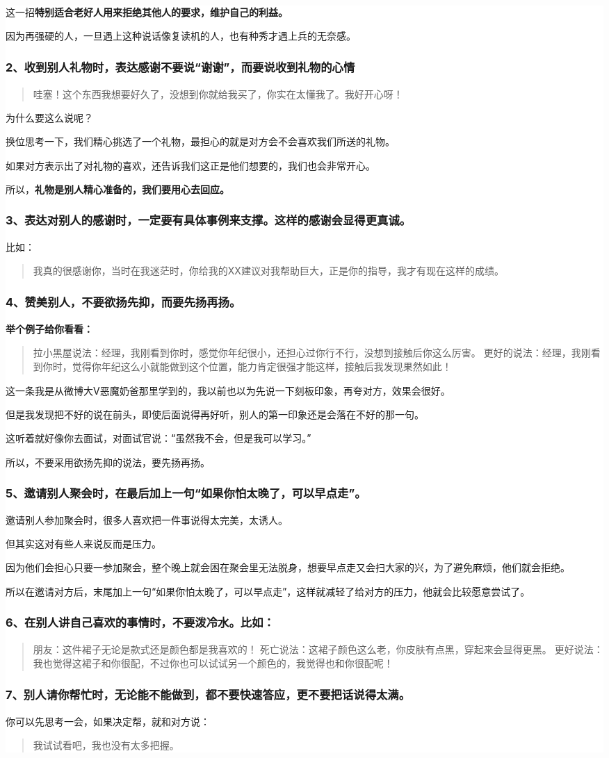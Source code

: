这一招**特别适合老好人用来拒绝其他人的要求，维护自己的利益。**

因为再强硬的人，一旦遇上这种说话像复读机的人，也有种秀才遇上兵的无奈感。

### 2、收到别人礼物时，表达感谢不要说“谢谢”，而要说收到礼物的心情

> 哇塞！这个东西我想要好久了，没想到你就给我买了，你实在太懂我了。我好开心呀！

为什么要这么说呢？

换位思考一下，我们精心挑选了一个礼物，最担心的就是对方会不会喜欢我们所送的礼物。

如果对方表示出了对礼物的喜欢，还告诉我们这正是他们想要的，我们也会非常开心。

所以，**礼物是别人精心准备的，我们要用心去回应。**

### 3、表达对别人的感谢时，一定要有具体事例来支撑。这样的感谢会显得更真诚。

比如：

> 我真的很感谢你，当时在我迷茫时，你给我的XX建议对我帮助巨大，正是你的指导，我才有现在这样的成绩。

### 4、赞美别人，不要欲扬先抑，而要先扬再扬。

**举个例子给你看看：**

> 拉小黑屋说法：经理，我刚看到你时，感觉你年纪很小，还担心过你行不行，没想到接触后你这么厉害。
> 更好的说法：经理，我刚看到你时，觉得你年纪这么小就能做到这个位置，能力肯定很强才能这样，接触后我发现果然如此！

这一条我是从微博大V恶魔奶爸那里学到的，我以前也以为先说一下刻板印象，再夸对方，效果会很好。

但是我发现把不好的说在前头，即使后面说得再好听，别人的第一印象还是会落在不好的那一句。

这听着就好像你去面试，对面试官说：“虽然我不会，但是我可以学习。”

所以，不要采用欲扬先抑的说法，要先扬再扬。

### 5、邀请别人聚会时，在最后加上一句“如果你怕太晚了，可以早点走”。

邀请别人参加聚会时，很多人喜欢把一件事说得太完美，太诱人。

但其实这对有些人来说反而是压力。

因为他们会担心只要一参加聚会，整个晚上就会困在聚会里无法脱身，想要早点走又会扫大家的兴，为了避免麻烦，他们就会拒绝。

所以在邀请对方后，末尾加上一句“如果你怕太晚了，可以早点走”，这样就减轻了给对方的压力，他就会比较愿意尝试了。

### 6、在别人讲自己喜欢的事情时，不要泼冷水。比如：

> 朋友：这件裙子无论是款式还是颜色都是我喜欢的！
  死亡说法：这裙子颜色这么老，你皮肤有点黑，穿起来会显得更黑。
  更好说法：我也觉得这裙子和你很配，不过你也可以试试另一个颜色的，我觉得也和你很配呢！
  
  
### 7、别人请你帮忙时，无论能不能做到，都不要快速答应，更不要把话说得太满。

你可以先思考一会，如果决定帮，就和对方说：

> 我试试看吧，我也没有太多把握。
